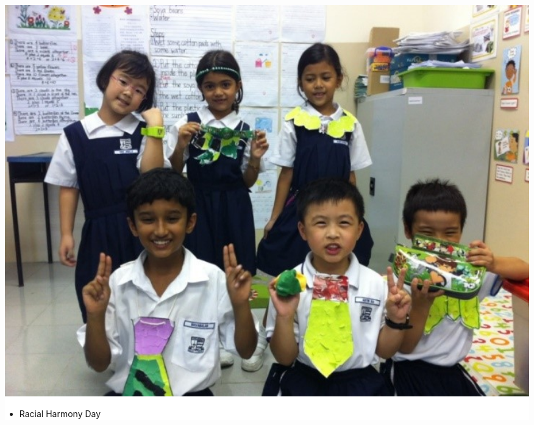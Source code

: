 <img style="width: 100%" height="auto" width="100%" alt="" src="/images/Earth%20Day.jpg">
</div>
<ul data-tight="true" class="tight">
<li>
<p>Racial Harmony Day</p>
</li>
</ul>
<div class="isomer-image-wrapper">